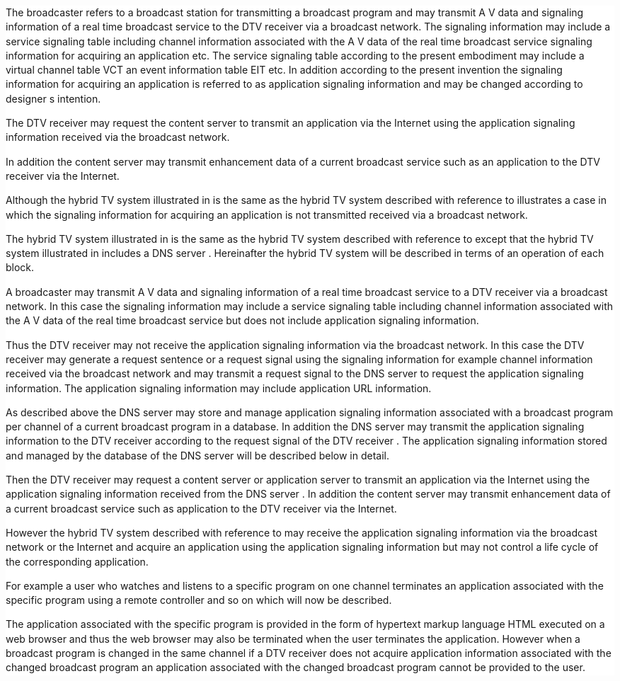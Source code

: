 The broadcaster refers to a broadcast station for transmitting a broadcast program and may transmit A V data and signaling information of a real time broadcast service to the DTV receiver via a broadcast network. The signaling information may include a service signaling table including channel information associated with the A V data of the real time broadcast service signaling information for acquiring an application etc. The service signaling table according to the present embodiment may include a virtual channel table VCT an event information table EIT etc. In addition according to the present invention the signaling information for acquiring an application is referred to as application signaling information and may be changed according to designer s intention.

The DTV receiver may request the content server to transmit an application via the Internet using the application signaling information received via the broadcast network.

In addition the content server may transmit enhancement data of a current broadcast service such as an application to the DTV receiver via the Internet.

Although the hybrid TV system illustrated in is the same as the hybrid TV system described with reference to illustrates a case in which the signaling information for acquiring an application is not transmitted received via a broadcast network.

The hybrid TV system illustrated in is the same as the hybrid TV system described with reference to except that the hybrid TV system illustrated in includes a DNS server . Hereinafter the hybrid TV system will be described in terms of an operation of each block.

A broadcaster may transmit A V data and signaling information of a real time broadcast service to a DTV receiver via a broadcast network. In this case the signaling information may include a service signaling table including channel information associated with the A V data of the real time broadcast service but does not include application signaling information.

Thus the DTV receiver may not receive the application signaling information via the broadcast network. In this case the DTV receiver may generate a request sentence or a request signal using the signaling information for example channel information received via the broadcast network and may transmit a request signal to the DNS server to request the application signaling information. The application signaling information may include application URL information.

As described above the DNS server may store and manage application signaling information associated with a broadcast program per channel of a current broadcast program in a database. In addition the DNS server may transmit the application signaling information to the DTV receiver according to the request signal of the DTV receiver . The application signaling information stored and managed by the database of the DNS server will be described below in detail.

Then the DTV receiver may request a content server or application server to transmit an application via the Internet using the application signaling information received from the DNS server . In addition the content server may transmit enhancement data of a current broadcast service such as application to the DTV receiver via the Internet.

However the hybrid TV system described with reference to may receive the application signaling information via the broadcast network or the Internet and acquire an application using the application signaling information but may not control a life cycle of the corresponding application.

For example a user who watches and listens to a specific program on one channel terminates an application associated with the specific program using a remote controller and so on which will now be described.

The application associated with the specific program is provided in the form of hypertext markup language HTML executed on a web browser and thus the web browser may also be terminated when the user terminates the application. However when a broadcast program is changed in the same channel if a DTV receiver does not acquire application information associated with the changed broadcast program an application associated with the changed broadcast program cannot be provided to the user.
